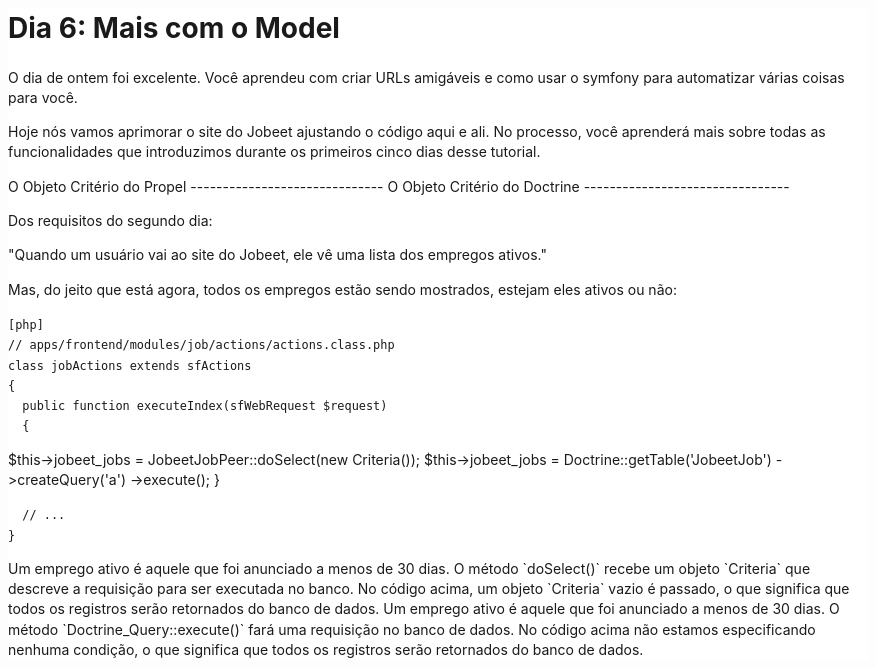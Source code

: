 Dia 6: Mais com o Model
=======================

O dia de ontem foi excelente. Você aprendeu com criar URLs amigáveis e como
usar o symfony para automatizar várias coisas para você.

Hoje nós vamos aprimorar o site do Jobeet ajustando o código aqui e ali. No
processo, você aprenderá mais sobre todas as funcionalidades que introduzimos
durante os primeiros cinco dias desse tutorial.

<propel>
O Objeto Critério do Propel
------------------------------
</propel>
<doctrine>
O Objeto Critério do Doctrine
--------------------------------
</doctrine>

Dos requisitos do segundo dia:

  "Quando um usuário vai ao site do Jobeet, ele vê uma lista dos empregos
  ativos."

Mas, do jeito que está agora, todos os empregos estão sendo mostrados, estejam
eles ativos ou não:

    [php]
    // apps/frontend/modules/job/actions/actions.class.php
    class jobActions extends sfActions
    {
      public function executeIndex(sfWebRequest $request)
      {
<propel>
        $this->jobeet_jobs = JobeetJobPeer::doSelect(new Criteria());
</propel>
<doctrine>
        $this->jobeet_jobs = Doctrine::getTable('JobeetJob')
          ->createQuery('a')
          ->execute();
</doctrine>
      }

      // ...
    }

<propel>
Um emprego ativo é aquele que foi anunciado a menos de 30 dias. O método
`doSelect()` recebe um objeto `Criteria` que descreve a requisição para ser
executada no banco. No código acima, um objeto `Criteria` vazio é passado, o
que significa que todos os registros serão retornados do banco de dados.
</propel>
<doctrine>
Um emprego ativo é aquele que foi anunciado a menos de 30 dias. O método
`Doctrine_Query::execute()` fará uma requisição no banco de dados. No código
acima não estamos especificando nenhuma condição, o que significa que todos
os registros serão retornados do banco de dados.
</doctrine>
